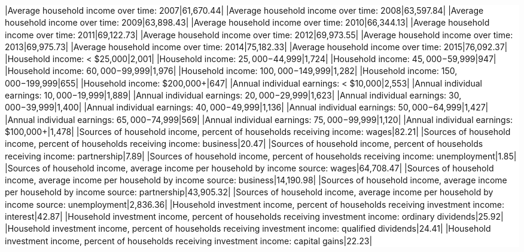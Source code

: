 |Average household income over time: 2007|61,670.44|
|Average household income over time: 2008|63,597.84|
|Average household income over time: 2009|63,898.43|
|Average household income over time: 2010|66,344.13|
|Average household income over time: 2011|69,122.73|
|Average household income over time: 2012|69,973.55|
|Average household income over time: 2013|69,975.73|
|Average household income over time: 2014|75,182.33|
|Average household income over time: 2015|76,092.37|
|Household income: < $25,000|2,001|
|Household income: $25,000-$44,999|1,724|
|Household income: $45,000-$59,999|947|
|Household income: $60,000-$99,999|1,976|
|Household income: $100,000-$149,999|1,282|
|Household income: $150,000-$199,999|655|
|Household income: $200,000+|647|
|Annual individual earnings: < $10,000|2,553|
|Annual individual earnings: $10,000-$19,999|1,889|
|Annual individual earnings: $20,000-$29,999|1,623|
|Annual individual earnings: $30,000-$39,999|1,400|
|Annual individual earnings: $40,000-$49,999|1,136|
|Annual individual earnings: $50,000-$64,999|1,427|
|Annual individual earnings: $65,000-$74,999|569|
|Annual individual earnings: $75,000-$99,999|1,120|
|Annual individual earnings: $100,000+|1,478|
|Sources of household income, percent of households receiving income: wages|82.21|
|Sources of household income, percent of households receiving income: business|20.47|
|Sources of household income, percent of households receiving income: partnership|7.89|
|Sources of household income, percent of households receiving income: unemployment|1.85|
|Sources of household income, average income per household by income source: wages|64,708.47|
|Sources of household income, average income per household by income source: business|14,190.98|
|Sources of household income, average income per household by income source: partnership|43,905.32|
|Sources of household income, average income per household by income source: unemployment|2,836.36|
|Household investment income, percent of households receiving investment income: interest|42.87|
|Household investment income, percent of households receiving investment income: ordinary dividends|25.92|
|Household investment income, percent of households receiving investment income: qualified dividends|24.41|
|Household investment income, percent of households receiving investment income: capital gains|22.23|